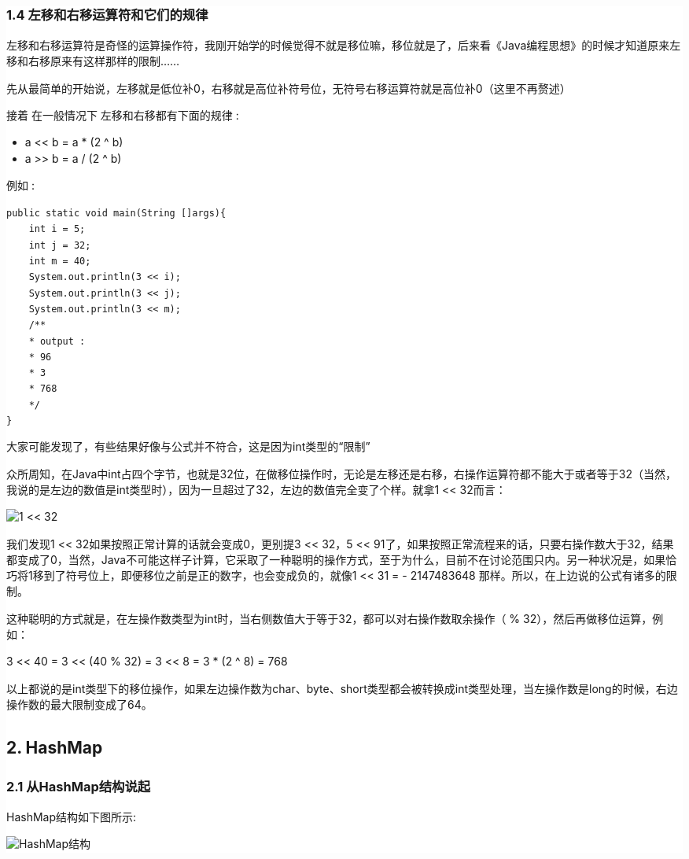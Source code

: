 ### 1.4 左移和右移运算符和它们的规律

左移和右移运算符是奇怪的运算操作符，我刚开始学的时候觉得不就是移位嘛，移位就是了，后来看《Java编程思想》的时候才知道原来左移和右移原来有这样那样的限制……

先从最简单的开始说，左移就是低位补0，右移就是高位补符号位，无符号右移运算符就是高位补0（这里不再赘述）

接着 在一般情况下 左移和右移都有下面的规律 :

- a << b = a * (2 ^ b)
- a >> b = a / (2 ^ b)

例如 :

```
public static void main(String []args){
    int i = 5;
    int j = 32;
    int m = 40;
    System.out.println(3 << i);
    System.out.println(3 << j);
    System.out.println(3 << m);
    /**
    * output :
    * 96
    * 3
    * 768
    */
}
```

大家可能发现了，有些结果好像与公式并不符合，这是因为int类型的“限制”

众所周知，在Java中int占四个字节，也就是32位，在做移位操作时，无论是左移还是右移，右操作运算符都不能大于或者等于32（当然，我说的是左边的数值是int类型时），因为一旦超过了32，左边的数值完全变了个样。就拿1 << 32而言：

![1 << 32](http://zhangzhaolin.oss-cn-beijing.aliyuncs.com/18-7-15/14577629.jpg)

我们发现1 << 32如果按照正常计算的话就会变成0，更别提3 << 32，5 << 91了，如果按照正常流程来的话，只要右操作数大于32，结果都变成了0，当然，Java不可能这样子计算，它采取了一种聪明的操作方式，至于为什么，目前不在讨论范围只内。另一种状况是，如果恰巧将1移到了符号位上，即便移位之前是正的数字，也会变成负的，就像1 << 31 = - 2147483648 那样。所以，在上边说的公式有诸多的限制。

这种聪明的方式就是，在左操作数类型为int时，当右侧数值大于等于32，都可以对右操作数取余操作（ % 32），然后再做移位运算，例如：

3 << 40 = 3 << (40 % 32) = 3 << 8 = 3 * (2 ^ 8) = 768

以上都说的是int类型下的移位操作，如果左边操作数为char、byte、short类型都会被转换成int类型处理，当左操作数是long的时候，右边操作数的最大限制变成了64。


## 2. HashMap

### 2.1 从HashMap结构说起

HashMap结构如下图所示:

![HashMap结构](http://zhangzhaolin.oss-cn-beijing.aliyuncs.com/18-7-17/75072668.jpg)
